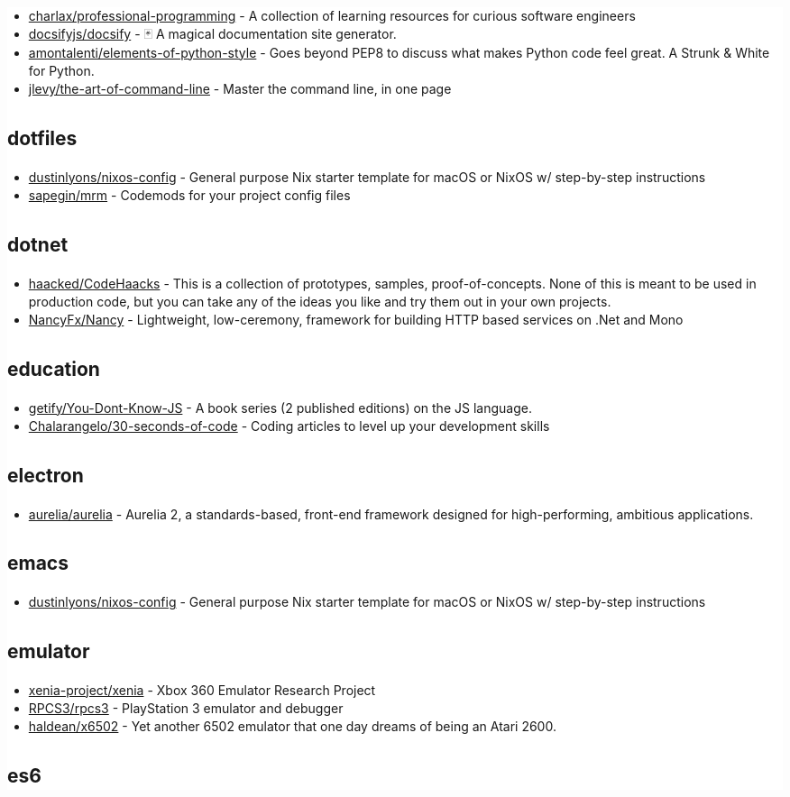 - [charlax/professional-programming](https://github.com/charlax/professional-programming) - A collection of learning resources for curious software engineers
- [docsifyjs/docsify](https://github.com/docsifyjs/docsify) - 🃏 A magical documentation site generator.
- [amontalenti/elements-of-python-style](https://github.com/amontalenti/elements-of-python-style) - Goes beyond PEP8 to discuss what makes Python code feel great. A Strunk & White for Python.
- [jlevy/the-art-of-command-line](https://github.com/jlevy/the-art-of-command-line) - Master the command line, in one page

## dotfiles 

- [dustinlyons/nixos-config](https://github.com/dustinlyons/nixos-config) - General purpose Nix starter template for macOS or NixOS w/ step-by-step instructions
- [sapegin/mrm](https://github.com/sapegin/mrm) - Codemods for your project config files

## dotnet 

- [haacked/CodeHaacks](https://github.com/haacked/CodeHaacks) - This is a collection of prototypes, samples, proof-of-concepts. None of this is meant to be used in production code, but you can take any of the ideas you like and try them out in your own projects.
- [NancyFx/Nancy](https://github.com/NancyFx/Nancy) - Lightweight, low-ceremony, framework for building HTTP based services on .Net and Mono

## education 

- [getify/You-Dont-Know-JS](https://github.com/getify/You-Dont-Know-JS) - A book series (2 published editions) on the JS language.
- [Chalarangelo/30-seconds-of-code](https://github.com/Chalarangelo/30-seconds-of-code) - Coding articles to level up your development skills

## electron 

- [aurelia/aurelia](https://github.com/aurelia/aurelia) - Aurelia 2, a standards-based, front-end framework designed for high-performing, ambitious applications.

## emacs 

- [dustinlyons/nixos-config](https://github.com/dustinlyons/nixos-config) - General purpose Nix starter template for macOS or NixOS w/ step-by-step instructions

## emulator 

- [xenia-project/xenia](https://github.com/xenia-project/xenia) - Xbox 360 Emulator Research Project
- [RPCS3/rpcs3](https://github.com/RPCS3/rpcs3) - PlayStation 3 emulator and debugger
- [haldean/x6502](https://github.com/haldean/x6502) - Yet another 6502 emulator that one day dreams of being an Atari 2600.

## es6 
